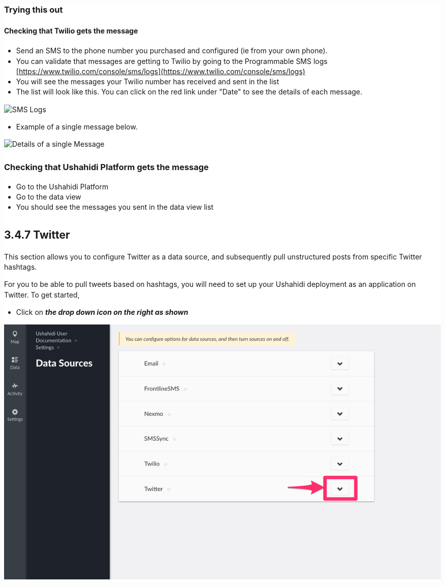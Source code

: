 ### Trying this out

#### Checking that Twilio gets the message

* Send an SMS to the phone number you purchased and configured (ie from your own phone).
* You can validate that messages are getting to Twilio by going to the Programmable SMS logs [https://www.twilio.com/console/sms/logs](https://www.twilio.com/console/sms/logs)
* You will see the messages your Twilio number has received and sent in the list
* The list will look like this. You can click on the red link under "Date" to see the details of each message.

![SMS Logs](<../.gitbook/assets/\_2\_\_Twilio (8).png>)

* Example of a single message below.

![Details of a single Message](<../.gitbook/assets/\_2\_\_Twilio (9).png>)

### Checking that Ushahidi Platform gets the message

* Go to the Ushahidi Platform
* Go to the data view
* You should see the messages you sent in the data view list

## 3.4.7 Twitter <a href="#3-4-7-twitter" id="3-4-7-twitter"></a>

This section allows you to configure Twitter as a data source, and subsequently pull unstructured posts from specific Twitter hashtags.

For you to be able to pull tweets based on hashtags, you will need to set up your Ushahidi deployment as an application on Twitter. To get started,

* Click on _**the drop down icon on the right as shown**_

![Settings -\&gt; Datasources: arrow button to open the Twitter datasource configuration](../.gitbook/assets/Twitter.png)
